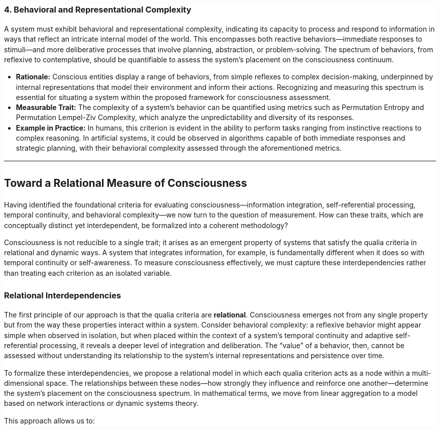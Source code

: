 ### 4. Behavioral and Representational Complexity

A system must exhibit behavioral and representational complexity, indicating its capacity to process and respond to information in ways that reflect an intricate internal model of the world. This encompasses both reactive behaviors—immediate responses to stimuli—and more deliberative processes that involve planning, abstraction, or problem-solving. The spectrum of behaviors, from reflexive to contemplative, should be quantifiable to assess the system’s placement on the consciousness continuum.

- **Rationale:** Conscious entities display a range of behaviors, from simple reflexes to complex decision-making, underpinned by internal representations that model their environment and inform their actions. Recognizing and measuring this spectrum is essential for situating a system within the proposed framework for consciousness assessment.  
- **Measurable Trait:** The complexity of a system’s behavior can be quantified using metrics such as Permutation Entropy and Permutation Lempel-Ziv Complexity, which analyze the unpredictability and diversity of its responses.  
- **Example in Practice:** In humans, this criterion is evident in the ability to perform tasks ranging from instinctive reactions to complex reasoning. In artificial systems, it could be observed in algorithms capable of both immediate responses and strategic planning, with their behavioral complexity assessed through the aforementioned metrics.

---

## Toward a Relational Measure of Consciousness

Having identified the foundational criteria for evaluating consciousness—information integration, self-referential processing, temporal continuity, and behavioral complexity—we now turn to the question of measurement. How can these traits, which are conceptually distinct yet interdependent, be formalized into a coherent methodology?

Consciousness is not reducible to a single trait; it arises as an emergent property of systems that satisfy the qualia criteria in relational and dynamic ways. A system that integrates information, for example, is fundamentally different when it does so with temporal continuity or self-awareness. To measure consciousness effectively, we must capture these interdependencies rather than treating each criterion as an isolated variable.

### Relational Interdependencies

The first principle of our approach is that the qualia criteria are **relational**. Consciousness emerges not from any single property but from the way these properties interact within a system. Consider behavioral complexity: a reflexive behavior might appear simple when observed in isolation, but when placed within the context of a system’s temporal continuity and adaptive self-referential processing, it reveals a deeper level of integration and deliberation. The “value” of a behavior, then, cannot be assessed without understanding its relationship to the system’s internal representations and persistence over time.

To formalize these interdependencies, we propose a relational model in which each qualia criterion acts as a node within a multi-dimensional space. The relationships between these nodes—how strongly they influence and reinforce one another—determine the system’s placement on the consciousness spectrum. In mathematical terms, we move from linear aggregation to a model based on network interactions or dynamic systems theory.

This approach allows us to:
